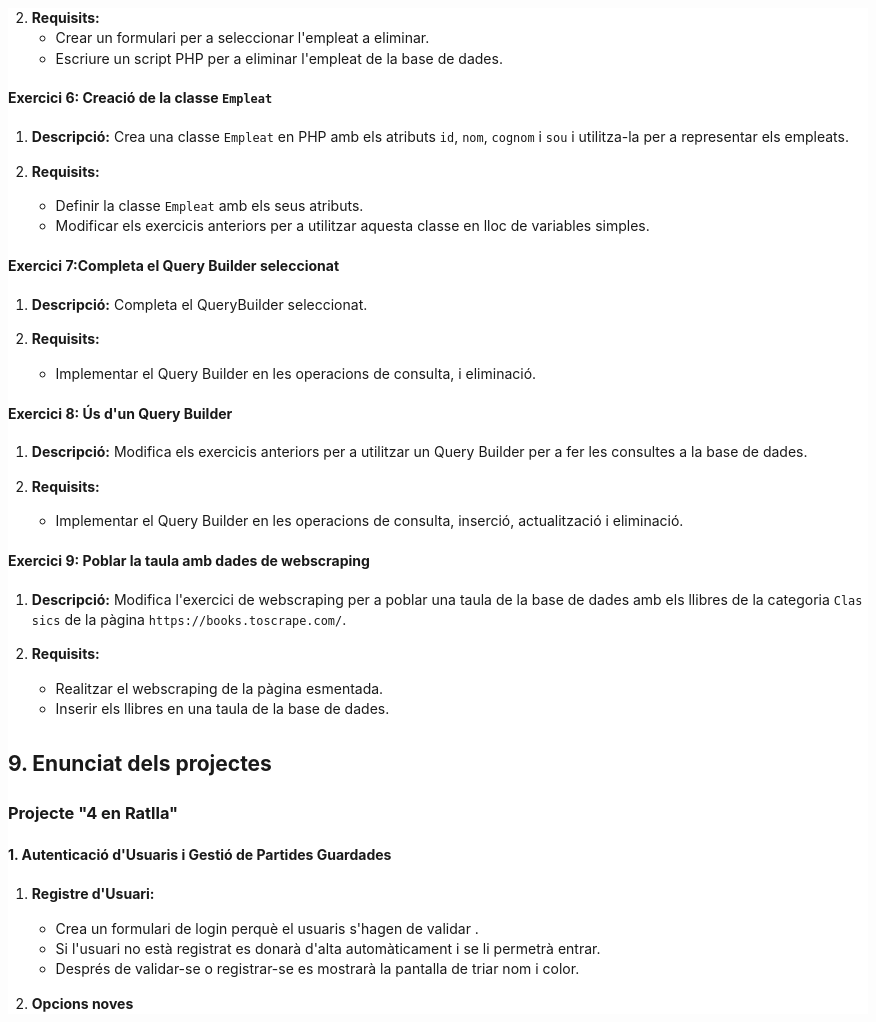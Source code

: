 2. **Requisits:**
    - Crear un formulari per a seleccionar l'empleat a eliminar.
    - Escriure un script PHP per a eliminar l'empleat de la base de dades.

#### Exercici 6: Creació de la classe `Empleat`

1. **Descripció:**
   Crea una classe `Empleat` en PHP amb els atributs `id`, `nom`, `cognom` i `sou` i utilitza-la per a representar els empleats.

2. **Requisits:**
    - Definir la classe `Empleat` amb els seus atributs.
    - Modificar els exercicis anteriors per a utilitzar aquesta classe en lloc de variables simples.

#### Exercici 7:Completa el Query Builder seleccionat 
1. **Descripció:**
   Completa el QueryBuilder seleccionat.

2. **Requisits:**
   - Implementar el Query Builder en les operacions de consulta,   i eliminació.


#### Exercici 8: Ús d'un Query Builder

1. **Descripció:**
   Modifica els exercicis anteriors per a utilitzar un Query Builder per a fer les consultes a la base de dades.

2. **Requisits:**
    - Implementar el Query Builder en les operacions de consulta, inserció, actualització i eliminació.

#### Exercici 9: Poblar la taula amb dades de webscraping

1. **Descripció:**
   Modifica l'exercici de webscraping per a poblar una taula de la base de dades amb els llibres de la categoria `Classics` de la pàgina `https://books.toscrape.com/`.

2. **Requisits:**
    - Realitzar el webscraping de la pàgina esmentada.
    - Inserir els llibres en una taula de la base de dades.

## 9. Enunciat dels projectes

### Projecte  "4 en Ratlla"

#### 1. Autenticació d'Usuaris i Gestió de Partides Guardades

1. **Registre d'Usuari:**
   - Crea un formulari de login perquè el usuaris s'hagen de validar .
   - Si l'usuari no està registrat es donarà d'alta automàticament i se li permetrà entrar.
   - Després de validar-se o registrar-se es mostrarà la pantalla de triar nom i color.
 
2. **Opcions noves** 
